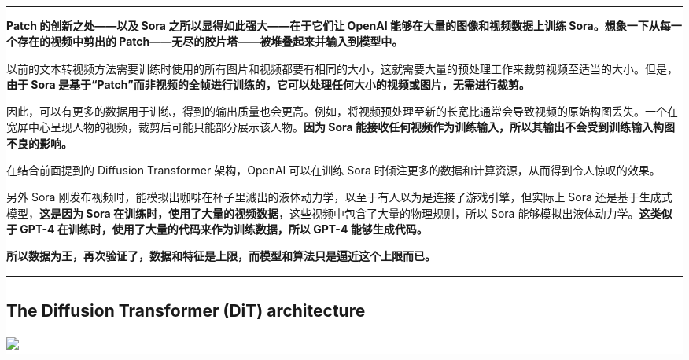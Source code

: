 ----

**Patch 的创新之处——以及 Sora 之所以显得如此强大——在于它们让 OpenAI 能够在大量的图像和视频数据上训练 Sora。想象一下从每一个存在的视频中剪出的 Patch——无尽的胶片塔——被堆叠起来并输入到模型中。**

以前的文本转视频方法需要训练时使用的所有图片和视频都要有相同的大小，这就需要大量的预处理工作来裁剪视频至适当的大小。但是，**由于 Sora 是基于“Patch”而非视频的全帧进行训练的，它可以处理任何大小的视频或图片，无需进行裁剪。**

因此，可以有更多的数据用于训练，得到的输出质量也会更高。例如，将视频预处理至新的长宽比通常会导致视频的原始构图丢失。一个在宽屏中心呈现人物的视频，裁剪后可能只能部分展示该人物。**因为 Sora 能接收任何视频作为训练输入，所以其输出不会受到训练输入构图不良的影响。**

在结合前面提到的 Diffusion Transformer 架构，OpenAI 可以在训练 Sora 时倾注更多的数据和计算资源，从而得到令人惊叹的效果。

另外 Sora 刚发布视频时，能模拟出咖啡在杯子里溅出的液体动力学，以至于有人以为是连接了游戏引擎，但实际上 Sora 还是基于生成式模型，**这是因为 Sora 在训练时，使用了大量的视频数据**，这些视频中包含了大量的物理规则，所以 Sora 能够模拟出液体动力学。**这类似于 GPT-4 在训练时，使用了大量的代码来作为训练数据，所以 GPT-4 能够生成代码。**

**所以数据为王，再次验证了，数据和特征是上限，而模型和算法只是逼近这个上限而已。**

----



## The Diffusion Transformer (DiT) architecture

<img src="https://cdn.jsdelivr.net/gh/HuZixia/CloudGo/pictures/resources/tools/sora.png" style="margin-left: 0px" width="800px">





